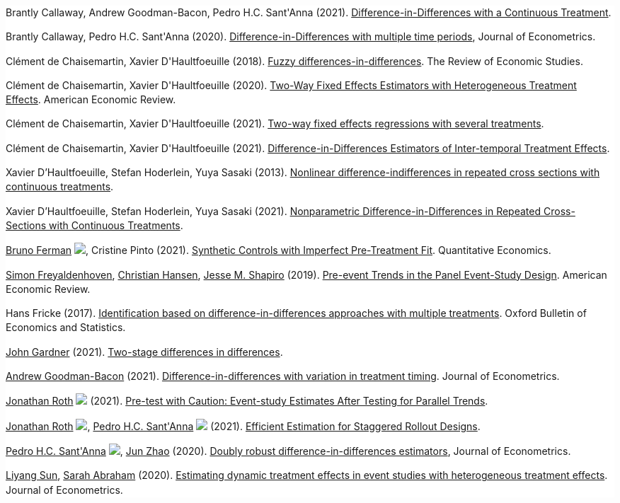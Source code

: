 Brantly Callaway, Andrew Goodman-Bacon, Pedro H.C. Sant'Anna (2021). [Difference-in-Differences with a Continuous Treatment](https://arxiv.org/pdf/2107.02637.pdf).

Brantly Callaway, Pedro H.C. Sant'Anna (2020). [Difference-in-Differences with multiple time periods](https://www.sciencedirect.com/science/article/abs/pii/S0304407620303948), Journal of Econometrics.

Clément de Chaisemartin, Xavier D'Haultfoeuille (2018). [Fuzzy differences-in-differences](https://academic.oup.com/restud/article-abstract/85/2/999/4096388). The Review of Economic Studies.

Clément de Chaisemartin, Xavier D'Haultfoeuille (2020). [Two-Way Fixed Effects Estimators with Heterogeneous Treatment Effects](https://www.aeaweb.org/articles?id=10.1257/aer.20181169). American Economic Review.

Clément de Chaisemartin, Xavier D'Haultfoeuille (2021). [Two-way fixed effects regressions with several treatments](https://papers.ssrn.com/sol3/papers.cfm?abstract_id=3751060).

Clément de Chaisemartin, Xavier D'Haultfoeuille (2021). [Difference-in-Differences Estimators of Inter-temporal Treatment Effects](https://arxiv.org/abs/2007.04267).

Xavier D’Haultfoeuille, Stefan Hoderlein, Yuya Sasaki (2013). [Nonlinear difference-indifferences in repeated cross sections with continuous treatments](https://www.econstor.eu/bitstream/10419/97404/1/766176037.pdf).

Xavier D’Haultfoeuille, Stefan Hoderlein, Yuya Sasaki (2021). [Nonparametric Difference-in-Differences in Repeated Cross-Sections with Continuous Treatments](https://arxiv.org/abs/2104.14458).

[Bruno Ferman](https://sites.google.com/site/brunoferman/) [<img width="12px" src="https://cdn.jsdelivr.net/npm/simple-icons@v5/icons/twitter.svg" />](https://twitter.com/bruno_ferman), Cristine Pinto (2021). [Synthetic Controls with Imperfect Pre-Treatment Fit](https://qeconomics.org/ojs/forth/1596/1596-3.pdf). Quantitative Economics.

[Simon Freyaldenhoven](https://simonfreyaldenhoven.github.io/), [Christian Hansen](https://www.chicagobooth.edu/faculty/directory/h/christian-b-hansen), [Jesse M. Shapiro](https://www.brown.edu/Research/Shapiro/) (2019). [Pre-event Trends in the Panel Event-Study Design](https://www.aeaweb.org/articles?id=10.1257/aer.20180609). American Economic Review.

Hans Fricke (2017). [Identification based on difference-in-differences approaches with multiple treatments](https://onlinelibrary.wiley.com/doi/abs/10.1111/obes.12178). Oxford Bulletin of Economics and Statistics.

[John Gardner](https://jrgcmu.github.io/) (2021). [Two-stage differences in differences](https://jrgcmu.github.io/2sdd_current.pdf).

[Andrew Goodman-Bacon](http://goodman-bacon.com/) (2021). [Difference-in-differences with variation in treatment timing](https://www.sciencedirect.com/science/article/abs/pii/S0304407621001445). Journal of Econometrics.

[Jonathan Roth](https://jonathandroth.github.io/) [<img width="12px" src="https://cdn.jsdelivr.net/npm/simple-icons@v5/icons/twitter.svg" />](https://twitter.com/jondr44) (2021). [Pre-test with Caution: Event-study Estimates After Testing for Parallel Trends](https://jonathandroth.github.io/assets/files/roth_pretrends_testing.pdf).

[Jonathan Roth](https://jonathandroth.github.io/) [<img width="12px" src="https://cdn.jsdelivr.net/npm/simple-icons@v5/icons/twitter.svg" />](https://twitter.com/jondr44), [Pedro H.C. Sant'Anna](https://pedrohcgs.github.io/) [<img width="12px" src="https://cdn.jsdelivr.net/npm/simple-icons@v5/icons/twitter.svg" />](https://twitter.com/pedrohcgs) (2021). [Efficient Estimation for Staggered Rollout Designs](https://arxiv.org/pdf/2102.01291.pdf).

[Pedro H.C. Sant'Anna](https://pedrohcgs.github.io/) [<img width="12px" src="https://cdn.jsdelivr.net/npm/simple-icons@v5/icons/twitter.svg" />](https://twitter.com/pedrohcgs), [Jun Zhao](https://www.junbeanzhao.com/) (2020). [Doubly robust difference-in-differences estimators](https://www.sciencedirect.com/science/article/abs/pii/S0304407620301901), Journal of Econometrics.

[Liyang Sun](http://economics.mit.edu/grad/lsun20), [Sarah Abraham](https://www.cornerstone.com/Staff/Sarah-Abraham#) (2020). [Estimating dynamic treatment effects in event studies with heterogeneous treatment effects](https://www.sciencedirect.com/science/article/abs/pii/S030440762030378X). Journal of Econometrics.
